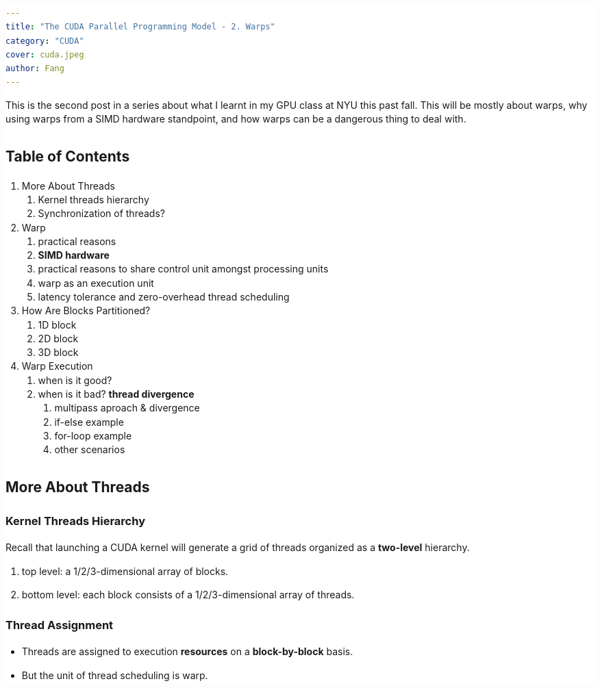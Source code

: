 ```yaml
---
title: "The CUDA Parallel Programming Model - 2. Warps"
category: "CUDA"
cover: cuda.jpeg
author: Fang 
---
```


This is the second post in a series about what I learnt in my GPU class at NYU this past fall. This will be mostly about warps, why using warps from a SIMD hardware standpoint, and how warps can be a dangerous thing to deal with.

## Table of Contents

1. More About Threads
   1. Kernel threads hierarchy
   1. Synchronization of threads?
1. Warp
   1. practical reasons
   1. **SIMD hardware**
   1. practical reasons to share control unit amongst processing units
   1. warp as an execution unit
   1. latency tolerance and zero-overhead thread scheduling
1. How Are Blocks Partitioned?
   1. 1D block
   1. 2D block
   1. 3D block
1. Warp Execution
   1. when is it good?
   1. when is it bad? **thread divergence**
      1. multipass aproach & divergence
      1. if-else example
      1. for-loop example
      1. other scenarios

## More About Threads

### Kernel Threads Hierarchy

Recall that launching a CUDA kernel will generate a grid of threads organized as a **two-level** hierarchy.

1. top level: a 1/2/3-dimensional array of blocks.

1. bottom level: each block consists of a 1/2/3-dimensional array of threads.

### Thread Assignment

- Threads are assigned to execution **resources** on a **block-by-block** basis.

- But the unit of thread scheduling is warp.
